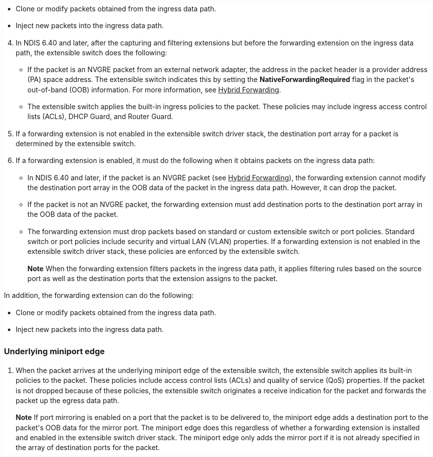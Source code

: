 


-   Clone or modify packets obtained from the ingress data path.

-   Inject new packets into the ingress data path.


4.  In NDIS 6.40 and later, after the capturing and filtering extensions but before the forwarding extension on the ingress data path, the extensible switch does the following:
    -   If the packet is an NVGRE packet from an external network adapter, the address in the packet header is a provider address (PA) space address. The extensible switch indicates this by setting the **NativeForwardingRequired** flag in the packet's out-of-band (OOB) information. For more information, see [Hybrid Forwarding](hybrid-forwarding.md).

    -   The extensible switch applies the built-in ingress policies to the packet. These policies may include ingress access control lists (ACLs), DHCP Guard, and Router Guard.

5.  If a forwarding extension is not enabled in the extensible switch driver stack, the destination port array for a packet is determined by the extensible switch.

6.  If a forwarding extension is enabled, it must do the following when it obtains packets on the ingress data path:

    -   In NDIS 6.40 and later, if the packet is an NVGRE packet (see [Hybrid Forwarding](hybrid-forwarding.md)), the forwarding extension cannot modify the destination port array in the OOB data of the packet in the ingress data path. However, it can drop the packet.

    -   If the packet is not an NVGRE packet, the forwarding extension must add destination ports to the destination port array in the OOB data of the packet.

    -   The forwarding extension must drop packets based on standard or custom extensible switch or port policies. Standard switch or port policies include security and virtual LAN (VLAN) properties. If a forwarding extension is not enabled in the extensible switch driver stack, these policies are enforced by the extensible switch.

        **Note**  When the forwarding extension filters packets in the ingress data path, it applies filtering rules based on the source port as well as the destination ports that the extension assigns to the packet.




In addition, the forwarding extension can do the following:

-   Clone or modify packets obtained from the ingress data path.

-   Inject new packets into the ingress data path.


### Underlying miniport edge

1.  When the packet arrives at the underlying miniport edge of the extensible switch, the extensible switch applies its built-in policies to the packet. These policies include access control lists (ACLs) and quality of service (QoS) properties. If the packet is not dropped because of these policies, the extensible switch originates a receive indication for the packet and forwards the packet up the egress data path.

    **Note**  If port mirroring is enabled on a port that the packet is to be delivered to, the miniport edge adds a destination port to the packet's OOB data for the mirror port. The miniport edge does this regardless of whether a forwarding extension is installed and enabled in the extensible switch driver stack. The miniport edge only adds the mirror port if it is not already specified in the array of destination ports for the packet.
